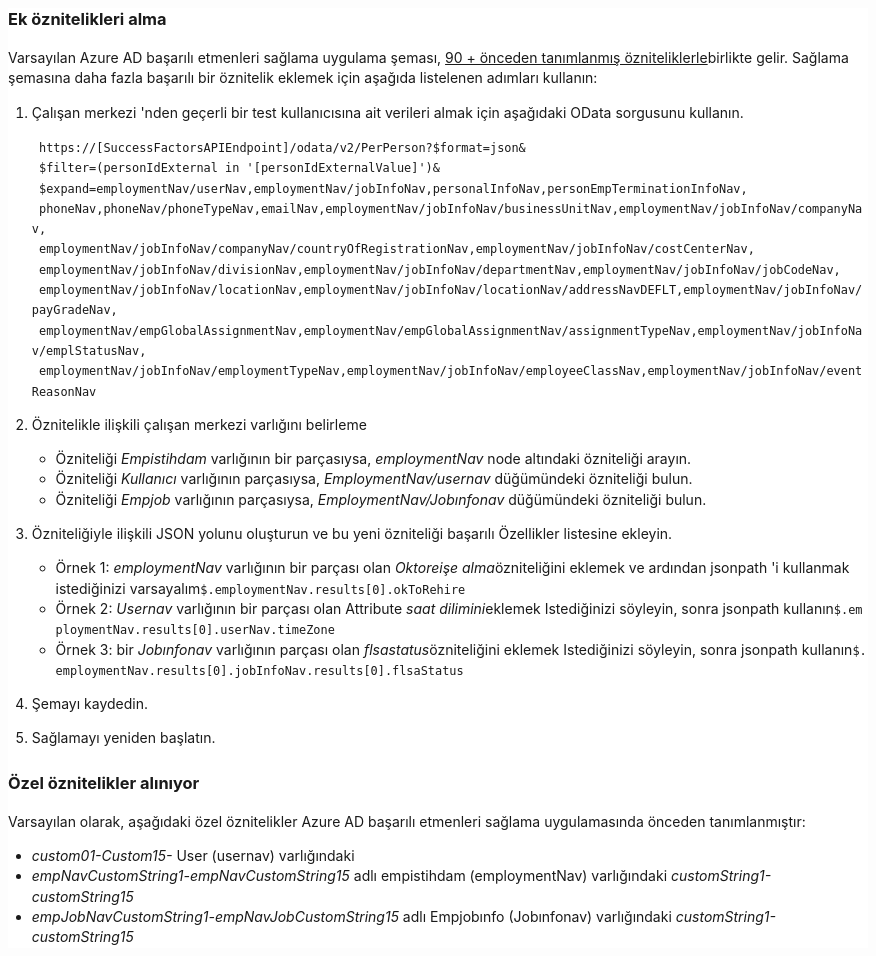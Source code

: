 ### <a name="retrieving-additional-attributes"></a>Ek öznitelikleri alma

Varsayılan Azure AD başarılı etmenleri sağlama uygulama şeması, [90 + önceden tanımlanmış özniteliklerle](sap-successfactors-attribute-reference.md)birlikte gelir. Sağlama şemasına daha fazla başarılı bir öznitelik eklemek için aşağıda listelenen adımları kullanın: 

1. Çalışan merkezi 'nden geçerli bir test kullanıcısına ait verileri almak için aşağıdaki OData sorgusunu kullanın. 

   ```
    https://[SuccessFactorsAPIEndpoint]/odata/v2/PerPerson?$format=json&
    $filter=(personIdExternal in '[personIdExternalValue]')&
    $expand=employmentNav/userNav,employmentNav/jobInfoNav,personalInfoNav,personEmpTerminationInfoNav,
    phoneNav,phoneNav/phoneTypeNav,emailNav,employmentNav/jobInfoNav/businessUnitNav,employmentNav/jobInfoNav/companyNav,
    employmentNav/jobInfoNav/companyNav/countryOfRegistrationNav,employmentNav/jobInfoNav/costCenterNav,
    employmentNav/jobInfoNav/divisionNav,employmentNav/jobInfoNav/departmentNav,employmentNav/jobInfoNav/jobCodeNav,
    employmentNav/jobInfoNav/locationNav,employmentNav/jobInfoNav/locationNav/addressNavDEFLT,employmentNav/jobInfoNav/payGradeNav,
    employmentNav/empGlobalAssignmentNav,employmentNav/empGlobalAssignmentNav/assignmentTypeNav,employmentNav/jobInfoNav/emplStatusNav,
    employmentNav/jobInfoNav/employmentTypeNav,employmentNav/jobInfoNav/employeeClassNav,employmentNav/jobInfoNav/eventReasonNav
   ```

1. Öznitelikle ilişkili çalışan merkezi varlığını belirleme
   * Özniteliği *Empistihdam* varlığının bir parçasıysa, *employmentNav* node altındaki özniteliği arayın. 
   * Özniteliği *Kullanıcı* varlığının parçasıysa, *EmploymentNav/usernav* düğümündeki özniteliği bulun.
   * Özniteliği *Empjob* varlığının parçasıysa, *EmploymentNav/Jobınfonav* düğümündeki özniteliği bulun. 
1. Özniteliğiyle ilişkili JSON yolunu oluşturun ve bu yeni özniteliği başarılı Özellikler listesine ekleyin. 
   * Örnek 1: *employmentNav* varlığının bir parçası olan *Oktoreişe alma*özniteliğini eklemek ve ardından jsonpath 'i kullanmak istediğinizi varsayalım`$.employmentNav.results[0].okToRehire`
   * Örnek 2: *Usernav* varlığının bir parçası olan Attribute *saat dilimini*eklemek Istediğinizi söyleyin, sonra jsonpath kullanın`$.employmentNav.results[0].userNav.timeZone`
   * Örnek 3: bir *Jobınfonav* varlığının parçası olan *flsastatus*özniteliğini eklemek Istediğinizi söyleyin, sonra jsonpath kullanın`$.employmentNav.results[0].jobInfoNav.results[0].flsaStatus`
1. Şemayı kaydedin. 
1. Sağlamayı yeniden başlatın.

### <a name="retrieving-custom-attributes"></a>Özel öznitelikler alınıyor

Varsayılan olarak, aşağıdaki özel öznitelikler Azure AD başarılı etmenleri sağlama uygulamasında önceden tanımlanmıştır: 
* *custom01-Custom15-* User (usernav) varlığındaki
* *empNavCustomString1-empNavCustomString15* adlı empistihdam (employmentNav) varlığındaki *customString1-customString15*
* *empJobNavCustomString1-empNavJobCustomString15* adlı Empjobınfo (Jobınfonav) varlığındaki *customString1-customString15*
